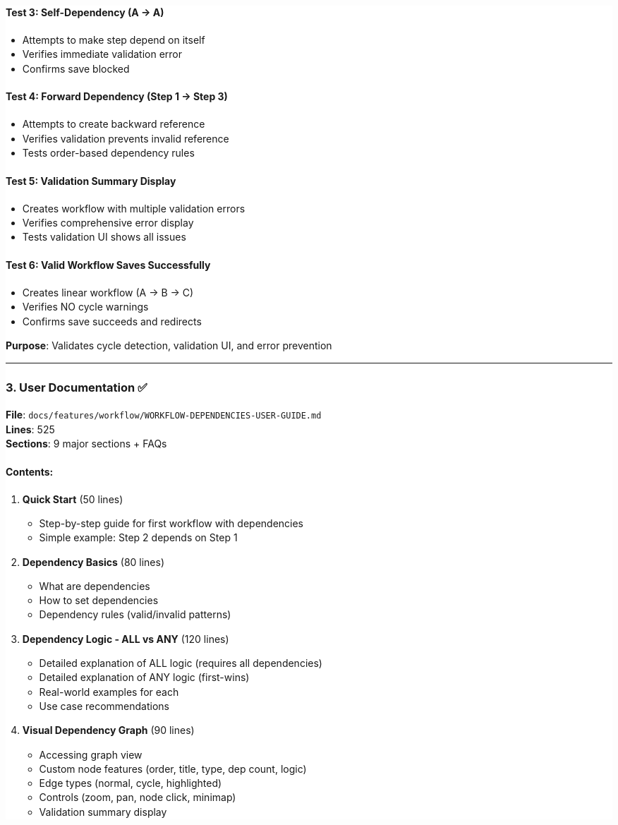 #### Test 3: Self-Dependency (A → A)
- Attempts to make step depend on itself
- Verifies immediate validation error
- Confirms save blocked

#### Test 4: Forward Dependency (Step 1 → Step 3)
- Attempts to create backward reference
- Verifies validation prevents invalid reference
- Tests order-based dependency rules

#### Test 5: Validation Summary Display
- Creates workflow with multiple validation errors
- Verifies comprehensive error display
- Tests validation UI shows all issues

#### Test 6: Valid Workflow Saves Successfully
- Creates linear workflow (A → B → C)
- Verifies NO cycle warnings
- Confirms save succeeds and redirects

**Purpose**: Validates cycle detection, validation UI, and error prevention

---

### 3. User Documentation ✅

**File**: `docs/features/workflow/WORKFLOW-DEPENDENCIES-USER-GUIDE.md`  
**Lines**: 525  
**Sections**: 9 major sections + FAQs

#### Contents:

1. **Quick Start** (50 lines)
   - Step-by-step guide for first workflow with dependencies
   - Simple example: Step 2 depends on Step 1

2. **Dependency Basics** (80 lines)
   - What are dependencies
   - How to set dependencies
   - Dependency rules (valid/invalid patterns)

3. **Dependency Logic - ALL vs ANY** (120 lines)
   - Detailed explanation of ALL logic (requires all dependencies)
   - Detailed explanation of ANY logic (first-wins)
   - Real-world examples for each
   - Use case recommendations

4. **Visual Dependency Graph** (90 lines)
   - Accessing graph view
   - Custom node features (order, title, type, dep count, logic)
   - Edge types (normal, cycle, highlighted)
   - Controls (zoom, pan, node click, minimap)
   - Validation summary display
